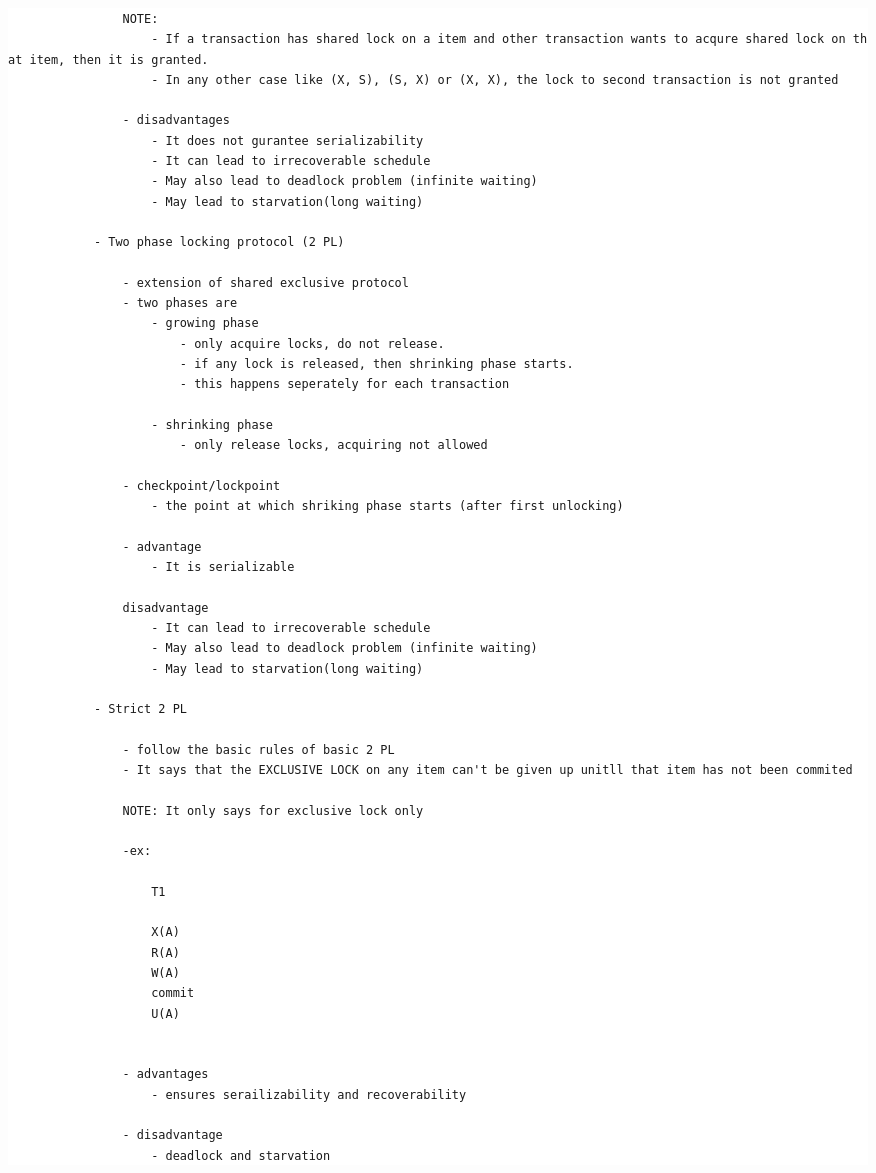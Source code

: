                     NOTE:
                        - If a transaction has shared lock on a item and other transaction wants to acqure shared lock on that item, then it is granted.
                        - In any other case like (X, S), (S, X) or (X, X), the lock to second transaction is not granted

                    - disadvantages
                        - It does not gurantee serializability
                        - It can lead to irrecoverable schedule
                        - May also lead to deadlock problem (infinite waiting)
                        - May lead to starvation(long waiting)

                - Two phase locking protocol (2 PL)

                    - extension of shared exclusive protocol
                    - two phases are
                        - growing phase
                            - only acquire locks, do not release.
                            - if any lock is released, then shrinking phase starts.
                            - this happens seperately for each transaction

                        - shrinking phase
                            - only release locks, acquiring not allowed

                    - checkpoint/lockpoint
                        - the point at which shriking phase starts (after first unlocking)

                    - advantage
                        - It is serializable

                    disadvantage
                        - It can lead to irrecoverable schedule
                        - May also lead to deadlock problem (infinite waiting)
                        - May lead to starvation(long waiting)

                - Strict 2 PL

                    - follow the basic rules of basic 2 PL
                    - It says that the EXCLUSIVE LOCK on any item can't be given up unitll that item has not been commited

                    NOTE: It only says for exclusive lock only

                    -ex:

                        T1

                        X(A)
                        R(A)
                        W(A)
                        commit
                        U(A)


                    - advantages
                        - ensures serailizability and recoverability

                    - disadvantage
                        - deadlock and starvation
